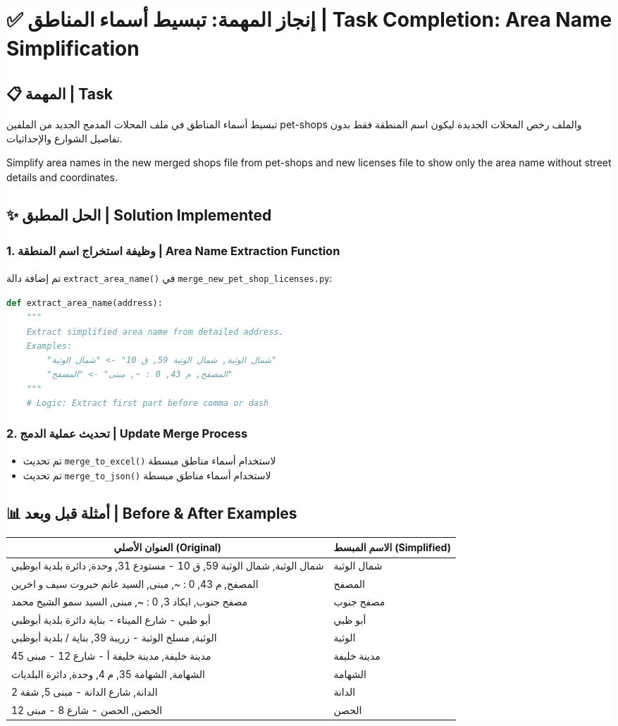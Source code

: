 # ✅ إنجاز المهمة: تبسيط أسماء المناطق | Task Completion: Area Name Simplification

## 📋 المهمة | Task

تبسيط أسماء المناطق في ملف المحلات المدمج الجديد من الملفين pet-shops والملف رخص المحلات الجديدة ليكون اسم المنطقة فقط بدون تفاصيل الشوارع والإحداثيات.

Simplify area names in the new merged shops file from pet-shops and new licenses file to show only the area name without street details and coordinates.

## ✨ الحل المطبق | Solution Implemented

### 1. وظيفة استخراج اسم المنطقة | Area Name Extraction Function

تم إضافة دالة `extract_area_name()` في `merge_new_pet_shop_licenses.py`:

```python
def extract_area_name(address):
    """
    Extract simplified area name from detailed address.
    Examples:
        "شمال الوثبة, شمال الوثبة 59, ق 10" -> "شمال الوثبة"
        "المصفح, م 43, 0 : ~, مبنى" -> "المصفح"
    """
    # Logic: Extract first part before comma or dash
```

### 2. تحديث عملية الدمج | Update Merge Process

- تم تحديث `merge_to_excel()` لاستخدام أسماء مناطق مبسطة
- تم تحديث `merge_to_json()` لاستخدام أسماء مناطق مبسطة

## 📊 أمثلة قبل وبعد | Before & After Examples

| العنوان الأصلي (Original) | الاسم المبسط (Simplified) |
|---------------------------|---------------------------|
| شمال الوثبة, شمال الوثبة 59, ق 10 - مستودع 31, وحدة, دائرة بلدية ابوظبي | شمال الوثبة |
| المصفح, م 43, 0 : ~, مبنى, السيد غانم حبروت سيف و اخرين | المصفح |
| مصفح جنوب, ايكاد 3, 0 : ~, مبنى, السيد سمو الشيخ محمد | مصفح جنوب |
| أبو ظبي - شارع الميناء - بناية دائرة بلدية أبوظبي | أبو ظبي |
| الوثبة, مسلخ الوثبة - زريبة 39, بناية / بلدية أبوظبي | الوثبة |
| مدينة خليفة, مدينة خليفة أ - شارع 12 - مبنى 45 | مدينة خليفة |
| الشهامة, الشهامة 35, م 4, وحدة, دائرة البلديات | الشهامة |
| الدانة, شارع الدانة - مبنى 5, شقة 2 | الدانة |
| الحصن, الحصن - شارع 8 - مبنى 12 | الحصن |
